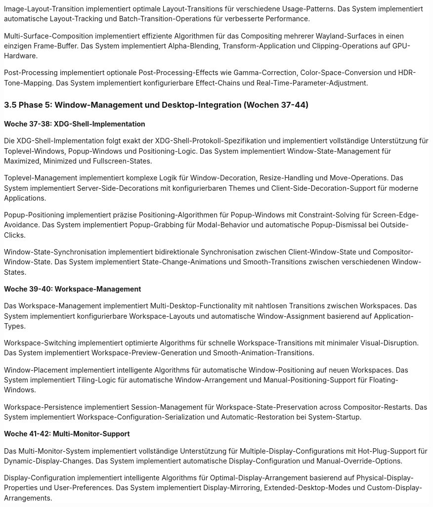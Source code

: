 Image-Layout-Transition implementiert optimale Layout-Transitions für verschiedene Usage-Patterns. Das System implementiert automatische Layout-Tracking und Batch-Transition-Operations für verbesserte Performance.

Multi-Surface-Composition implementiert effiziente Algorithmen für das Compositing mehrerer Wayland-Surfaces in einen einzigen Frame-Buffer. Das System implementiert Alpha-Blending, Transform-Application und Clipping-Operations auf GPU-Hardware.

Post-Processing implementiert optionale Post-Processing-Effects wie Gamma-Correction, Color-Space-Conversion und HDR-Tone-Mapping. Das System implementiert konfigurierbare Effect-Chains und Real-Time-Parameter-Adjustment.

### 3.5 Phase 5: Window-Management und Desktop-Integration (Wochen 37-44)

**Woche 37-38: XDG-Shell-Implementation**

Die XDG-Shell-Implementation folgt exakt der XDG-Shell-Protokoll-Spezifikation und implementiert vollständige Unterstützung für Toplevel-Windows, Popup-Windows und Positioning-Logic. Das System implementiert Window-State-Management für Maximized, Minimized und Fullscreen-States.

Toplevel-Management implementiert komplexe Logik für Window-Decoration, Resize-Handling und Move-Operations. Das System implementiert Server-Side-Decorations mit konfigurierbaren Themes und Client-Side-Decoration-Support für moderne Applications.

Popup-Positioning implementiert präzise Positioning-Algorithmen für Popup-Windows mit Constraint-Solving für Screen-Edge-Avoidance. Das System implementiert Popup-Grabbing für Modal-Behavior und automatische Popup-Dismissal bei Outside-Clicks.

Window-State-Synchronisation implementiert bidirektionale Synchronisation zwischen Client-Window-State und Compositor-Window-State. Das System implementiert State-Change-Animations und Smooth-Transitions zwischen verschiedenen Window-States.

**Woche 39-40: Workspace-Management**

Das Workspace-Management implementiert Multi-Desktop-Functionality mit nahtlosen Transitions zwischen Workspaces. Das System implementiert konfigurierbare Workspace-Layouts und automatische Window-Assignment basierend auf Application-Types.

Workspace-Switching implementiert optimierte Algorithms für schnelle Workspace-Transitions mit minimaler Visual-Disruption. Das System implementiert Workspace-Preview-Generation und Smooth-Animation-Transitions.

Window-Placement implementiert intelligente Algorithms für automatische Window-Positioning auf neuen Workspaces. Das System implementiert Tiling-Logic für automatische Window-Arrangement und Manual-Positioning-Support für Floating-Windows.

Workspace-Persistence implementiert Session-Management für Workspace-State-Preservation across Compositor-Restarts. Das System implementiert Workspace-Configuration-Serialization und Automatic-Restoration bei System-Startup.

**Woche 41-42: Multi-Monitor-Support**

Das Multi-Monitor-System implementiert vollständige Unterstützung für Multiple-Display-Configurations mit Hot-Plug-Support für Dynamic-Display-Changes. Das System implementiert automatische Display-Configuration und Manual-Override-Options.

Display-Configuration implementiert intelligente Algorithms für Optimal-Display-Arrangement basierend auf Physical-Display-Properties und User-Preferences. Das System implementiert Display-Mirroring, Extended-Desktop-Modes und Custom-Display-Arrangements.
